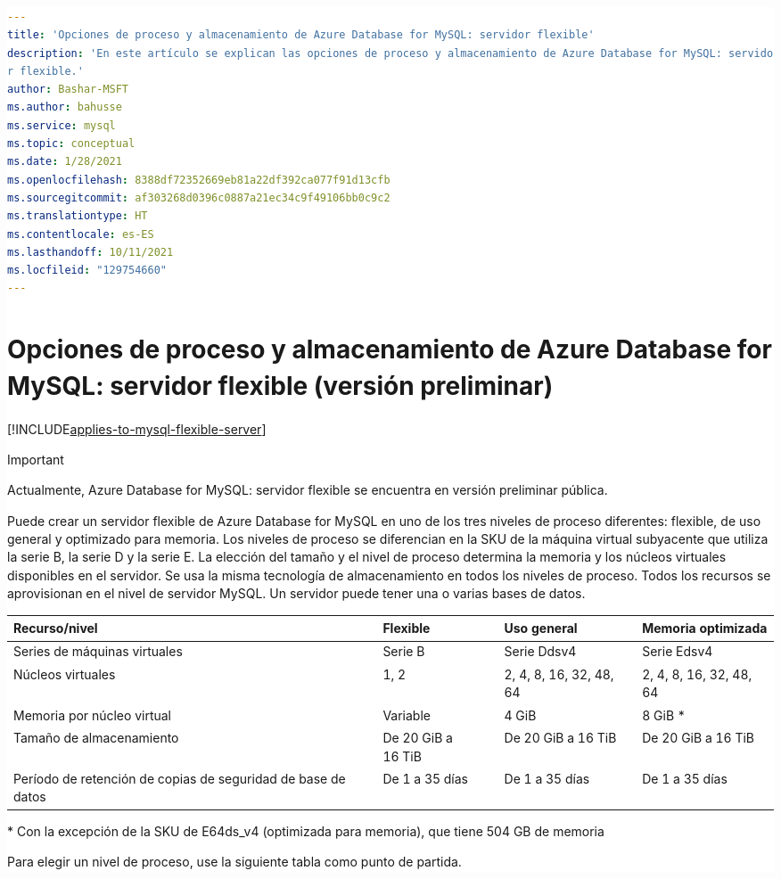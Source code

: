 ```yaml
---
title: 'Opciones de proceso y almacenamiento de Azure Database for MySQL: servidor flexible'
description: 'En este artículo se explican las opciones de proceso y almacenamiento de Azure Database for MySQL: servidor flexible.'
author: Bashar-MSFT
ms.author: bahusse
ms.service: mysql
ms.topic: conceptual
ms.date: 1/28/2021
ms.openlocfilehash: 8388df72352669eb81a22df392ca077f91d13cfb
ms.sourcegitcommit: af303268d0396c0887a21ec34c9f49106bb0c9c2
ms.translationtype: HT
ms.contentlocale: es-ES
ms.lasthandoff: 10/11/2021
ms.locfileid: "129754660"
---
```

# <a name="compute-and-storage-options-in-azure-database-for-mysql---flexible-server-preview"></a>Opciones de proceso y almacenamiento de Azure Database for MySQL: servidor flexible (versión preliminar)

[!INCLUDE[applies-to-mysql-flexible-server](../includes/applies-to-mysql-flexible-server.md)]

> [!IMPORTANT]
> Actualmente, Azure Database for MySQL: servidor flexible se encuentra en versión preliminar pública.

Puede crear un servidor flexible de Azure Database for MySQL en uno de los tres niveles de proceso diferentes: flexible, de uso general y optimizado para memoria. Los niveles de proceso se diferencian en la SKU de la máquina virtual subyacente que utiliza la serie B, la serie D y la serie E. La elección del tamaño y el nivel de proceso determina la memoria y los núcleos virtuales disponibles en el servidor. Se usa la misma tecnología de almacenamiento en todos los niveles de proceso. Todos los recursos se aprovisionan en el nivel de servidor MySQL. Un servidor puede tener una o varias bases de datos.

| Recurso/nivel | **Flexible** | **Uso general** | **Memoria optimizada** |
|:---|:----------|:--------------------|:---------------------|
| Series de máquinas virtuales| Serie B | Serie Ddsv4 | Serie Edsv4|
| Núcleos virtuales | 1, 2 | 2, 4, 8, 16, 32, 48, 64 | 2, 4, 8, 16, 32, 48, 64 |
| Memoria por núcleo virtual | Variable | 4 GiB | 8 GiB * |
| Tamaño de almacenamiento | De 20 GiB a 16 TiB | De 20 GiB a 16 TiB | De 20 GiB a 16 TiB |
| Período de retención de copias de seguridad de base de datos | De 1 a 35 días | De 1 a 35 días | De 1 a 35 días |

\* Con la excepción de la SKU de E64ds_v4 (optimizada para memoria), que tiene 504 GB de memoria

Para elegir un nivel de proceso, use la siguiente tabla como punto de partida.
